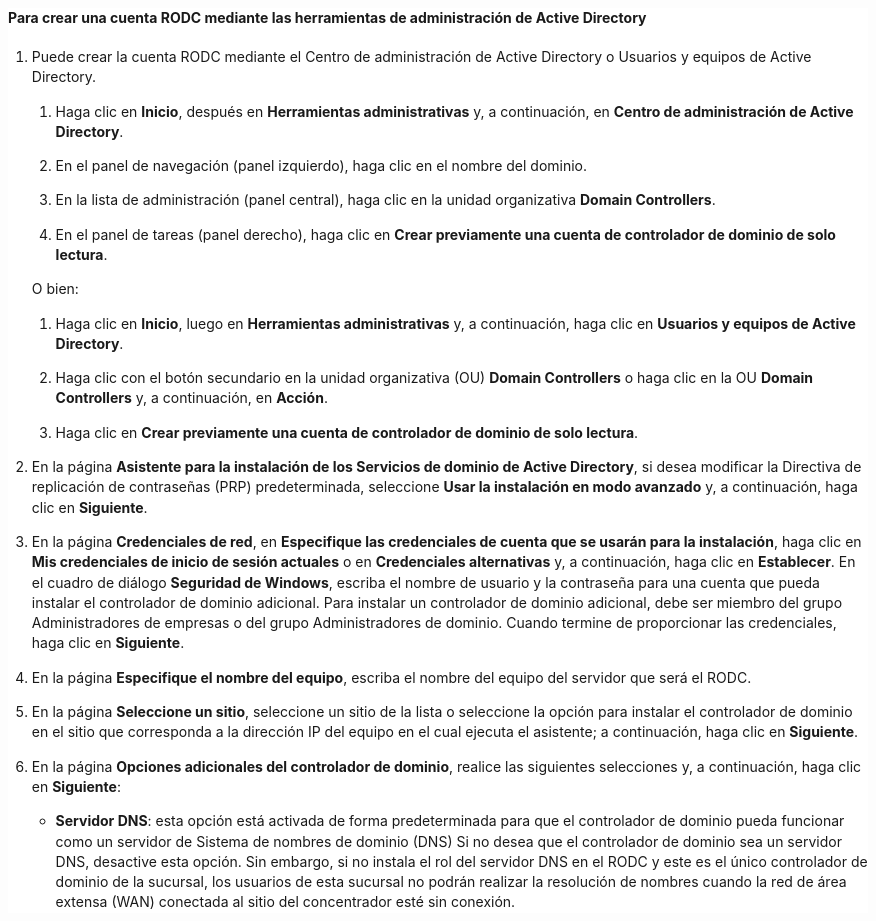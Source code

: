 #### <a name="to-create-an-rodc-account-by-using-the-active-directory-management-tools"></a>Para crear una cuenta RODC mediante las herramientas de administración de Active Directory  

1.  Puede crear la cuenta RODC mediante el Centro de administración de Active Directory o Usuarios y equipos de Active Directory.  

    1.  Haga clic en **Inicio**, después en **Herramientas administrativas** y, a continuación, en **Centro de administración de Active Directory**.  

    2.  En el panel de navegación (panel izquierdo), haga clic en el nombre del dominio.  

    3.  En la lista de administración (panel central), haga clic en la unidad organizativa **Domain Controllers**.  

    4.  En el panel de tareas (panel derecho), haga clic en **Crear previamente una cuenta de controlador de dominio de solo lectura**.  

    O bien:  

    1.  Haga clic en **Inicio**, luego en **Herramientas administrativas** y, a continuación, haga clic en **Usuarios y equipos de Active Directory**.  

    2.  Haga clic con el botón secundario en la unidad organizativa (OU) **Domain Controllers** o haga clic en la OU **Domain Controllers** y, a continuación, en **Acción**.  

    3.  Haga clic en **Crear previamente una cuenta de controlador de dominio de solo lectura**.  

2.  En la página **Asistente para la instalación de los Servicios de dominio de Active Directory**, si desea modificar la Directiva de replicación de contraseñas (PRP) predeterminada, seleccione **Usar la instalación en modo avanzado** y, a continuación, haga clic en **Siguiente**.  

3.  En la página **Credenciales de red**, en **Especifique las credenciales de cuenta que se usarán para la instalación**, haga clic en **Mis credenciales de inicio de sesión actuales** o en **Credenciales alternativas** y, a continuación, haga clic en **Establecer**. En el cuadro de diálogo **Seguridad de Windows**, escriba el nombre de usuario y la contraseña para una cuenta que pueda instalar el controlador de dominio adicional. Para instalar un controlador de dominio adicional, debe ser miembro del grupo Administradores de empresas o del grupo Administradores de dominio. Cuando termine de proporcionar las credenciales, haga clic en **Siguiente**.  

4.  En la página **Especifique el nombre del equipo**, escriba el nombre del equipo del servidor que será el RODC.  

5.  En la página **Seleccione un sitio**, seleccione un sitio de la lista o seleccione la opción para instalar el controlador de dominio en el sitio que corresponda a la dirección IP del equipo en el cual ejecuta el asistente; a continuación, haga clic en **Siguiente**.  

6.  En la página **Opciones adicionales del controlador de dominio**, realice las siguientes selecciones y, a continuación, haga clic en **Siguiente**:  

    -   **Servidor DNS**: esta opción está activada de forma predeterminada para que el controlador de dominio pueda funcionar como un servidor de Sistema de nombres de dominio (DNS) Si no desea que el controlador de dominio sea un servidor DNS, desactive esta opción. Sin embargo, si no instala el rol del servidor DNS en el RODC y este es el único controlador de dominio de la sucursal, los usuarios de esta sucursal no podrán realizar la resolución de nombres cuando la red de área extensa (WAN) conectada al sitio del concentrador esté sin conexión.  
